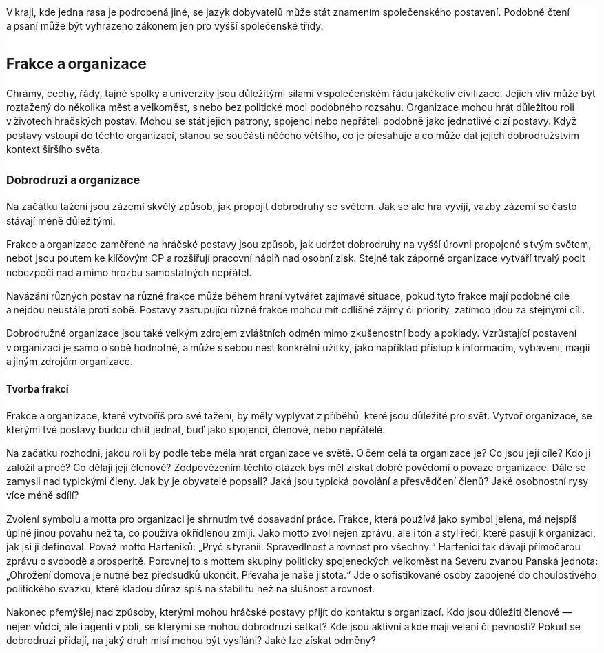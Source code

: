 V kraji, kde jedna rasa je podrobená jiné, se jazyk dobyvatelů může stát znamením společenského postavení. Podobně čtení a psaní může být vyhrazeno zákonem jen pro vyšší společenské třídy.
  
## Frakce a organizace
  
Chrámy, cechy, řády, tajné spolky a univerzity jsou důležitými silami v společenském řádu jakékoliv civilizace. Jejich vliv může být roztažený do několika měst a velkoměst, s nebo bez politické moci podobného rozsahu. Organizace mohou hrát důležitou roli v životech hráčských postav. Mohou se stát jejich patrony, spojenci nebo nepřáteli podobně jako jednotlivé cizí postavy. Když postavy vstoupí do těchto organizací, stanou se součástí něčeho většího, co je přesahuje a co může dát jejich dobrodružstvím kontext širšího světa.
 
### Dobrodruzi a organizace
  
Na začátku tažení jsou zázemí skvělý způsob, jak propojit dobrodruhy se světem. Jak se ale hra vyvíjí, vazby zázemí se často stávají méně důležitými.
  
Frakce a organizace zaměřené na hráčské postavy jsou způsob, jak udržet dobrodruhy na vyšší úrovni propojené s tvým světem, neboť jsou poutem ke klíčovým CP a rozšiřují pracovní náplň nad osobní zisk. Stejně tak záporné organizace vytváří trvalý pocit nebezpečí nad a mimo hrozbu samostatných nepřátel.
  
Navázání různých postav na různé frakce může během hraní vytvářet zajímavé situace, pokud tyto frakce mají podobné cíle a nejdou neustále proti sobě. Postavy zastupující různé frakce mohou mít odlišné zájmy či priority, zatímco jdou za stejnými cíli.
  
Dobrodružné organizace jsou také velkým zdrojem zvláštních odměn mimo zkušenostní body a poklady. Vzrůstající postavení v organizaci je samo o sobě hodnotné, a může s sebou nést konkrétní užitky, jako například přístup k informacím, vybavení, magii a jiným zdrojům organizace.
  
#### Tvorba frakcí
  
Frakce a organizace, které vytvoříš pro své tažení, by měly vyplývat z příběhů, které jsou důležité pro svět. Vytvoř organizace, se kterými tvé postavy budou chtít jednat, buď jako spojenci, členové, nebo nepřátelé.
  
Na začátku rozhodni, jakou roli by podle tebe měla hrát organizace ve světě. O čem celá ta organizace je? Co jsou její cíle? Kdo ji založil a proč? Co dělají její členové? Zodpovězením těchto otázek bys měl získat dobré povědomí o povaze organizace. Dále se zamysli nad typickými členy. Jak by je obyvatelé popsali? Jaká jsou typická povolání a přesvědčení členů? Jaké osobnostní rysy více méně sdílí?
  
Zvolení symbolu a motta pro organizaci je shrnutím tvé dosavadní práce. Frakce, která používá jako symbol jelena, má nejspíš úplně jinou povahu než ta, co používá okřídlenou zmiji. Jako motto zvol nejen zprávu, ale i tón a styl řeči, které pasují k organizaci, jak jsi ji definoval. Považ motto Harfeníků: „Pryč s tyranií. Spravedlnost a rovnost pro všechny.“ Harfeníci tak dávají přímočarou zprávu o svobodě a prosperitě. Porovnej to s mottem skupiny politicky spojeneckých velkoměst na Severu zvanou Panská jednota: „Ohrožení domova je nutné bez předsudků ukončit. Převaha je naše jistota.“ Jde o sofistikované osoby zapojené do choulostivého politického svazku, které kladou důraz spíš na stabilitu než na slušnost a rovnost.
  
Nakonec přemýšlej nad způsoby, kterými mohou hráčské postavy přijít do kontaktu s organizací. Kdo jsou důležití členové — nejen vůdci, ale i agenti v poli, se kterými se mohou dobrodruzi setkat? Kde jsou aktivní a kde mají velení či pevnosti? Pokud se dobrodruzi přidají, na jaký druh misí mohou být vysíláni? Jaké lze získat odměny?
